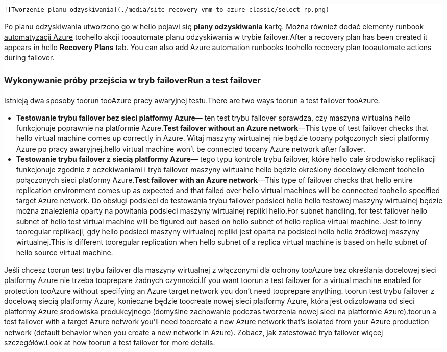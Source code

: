     ![Tworzenie planu odzyskiwania](./media/site-recovery-vmm-to-azure-classic/select-rp.png)

<span data-ttu-id="bf3d7-393">Po planu odzyskiwania utworzono go w hello pojawi się **plany odzyskiwania** kartę. Można również dodać [elementy runbook automatyzacji Azure](site-recovery-runbook-automation.md) toohello akcji tooautomate planu odzyskiwania w trybie failover.</span><span class="sxs-lookup"><span data-stu-id="bf3d7-393">After a recovery plan has been created it appears in hello **Recovery Plans** tab. You can also add [Azure automation runbooks](site-recovery-runbook-automation.md) toohello recovery plan tooautomate actions during failover.</span></span>

### <a name="run-a-test-failover"></a><span data-ttu-id="bf3d7-394">Wykonywanie próby przejścia w tryb failover</span><span class="sxs-lookup"><span data-stu-id="bf3d7-394">Run a test failover</span></span>
<span data-ttu-id="bf3d7-395">Istnieją dwa sposoby toorun tooAzure pracy awaryjnej testu.</span><span class="sxs-lookup"><span data-stu-id="bf3d7-395">There are two ways toorun a test failover tooAzure.</span></span>

* <span data-ttu-id="bf3d7-396">**Testowanie trybu failover bez sieci platformy Azure**— ten test trybu failover sprawdza, czy maszyna wirtualna hello funkcjonuje poprawnie na platformie Azure.</span><span class="sxs-lookup"><span data-stu-id="bf3d7-396">**Test failover without an Azure network**—This type of test failover checks that hello virtual machine comes up correctly in Azure.</span></span> <span data-ttu-id="bf3d7-397">Witaj maszyny wirtualnej nie będzie tooany połączonych sieci platformy Azure po pracy awaryjnej.</span><span class="sxs-lookup"><span data-stu-id="bf3d7-397">hello virtual machine won’t be connected tooany Azure network after failover.</span></span>
* <span data-ttu-id="bf3d7-398">**Testowanie trybu failover z siecią platformy Azure**— tego typu kontrole trybu failover, które hello całe środowisko replikacji funkcjonuje zgodnie z oczekiwaniami i tryb failover maszyny wirtualne hello będzie określony docelowy element toohello połączonych sieci platformy Azure.</span><span class="sxs-lookup"><span data-stu-id="bf3d7-398">**Test failover with an Azure network**—This type of failover checks that hello entire replication environment comes up as expected and that failed over hello virtual machines will be connected toohello specified target Azure network.</span></span> <span data-ttu-id="bf3d7-399">Do obsługi podsieci do testowania trybu failover podsieci hello hello testowej maszyny wirtualnej będzie można znalezienia oparty na powitania podsieci maszyny wirtualnej repliki hello.</span><span class="sxs-lookup"><span data-stu-id="bf3d7-399">For subnet handling, for test failover hello subnet of hello test virtual machine will be figured out based on hello subnet of hello replica virtual machine.</span></span> <span data-ttu-id="bf3d7-400">Jest to inny tooregular replikacji, gdy hello podsieci maszyny wirtualnej repliki jest oparta na podsieci hello hello źródłowej maszyny wirtualnej.</span><span class="sxs-lookup"><span data-stu-id="bf3d7-400">This is different tooregular replication when hello subnet of a replica virtual machine is based on hello subnet of hello source virtual machine.</span></span>

<span data-ttu-id="bf3d7-401">Jeśli chcesz toorun test trybu failover dla maszyny wirtualnej z włączonymi dla ochrony tooAzure bez określania docelowej sieci platformy Azure nie trzeba tooprepare żadnych czynności.</span><span class="sxs-lookup"><span data-stu-id="bf3d7-401">If you want toorun a test failover for a virtual machine enabled for protection tooAzure without specifying an Azure target network you don’t need tooprepare anything.</span></span> <span data-ttu-id="bf3d7-402">toorun test trybu failover z docelową siecią platformy Azure, konieczne będzie toocreate nowej sieci platformy Azure, która jest odizolowana od sieci platformy Azure środowiska produkcyjnego (domyślne zachowanie podczas tworzenia nowej sieci na platformie Azure).</span><span class="sxs-lookup"><span data-stu-id="bf3d7-402">toorun a test failover with a target Azure network you’ll need toocreate a new Azure network that’s isolated from your Azure production network (default behavior when you create a new network in Azure).</span></span> <span data-ttu-id="bf3d7-403">Zobacz, jak za[testować tryb failover](site-recovery-failover.md) więcej szczegółów.</span><span class="sxs-lookup"><span data-stu-id="bf3d7-403">Look at how too[run a test failover](site-recovery-failover.md) for more details.</span></span>
